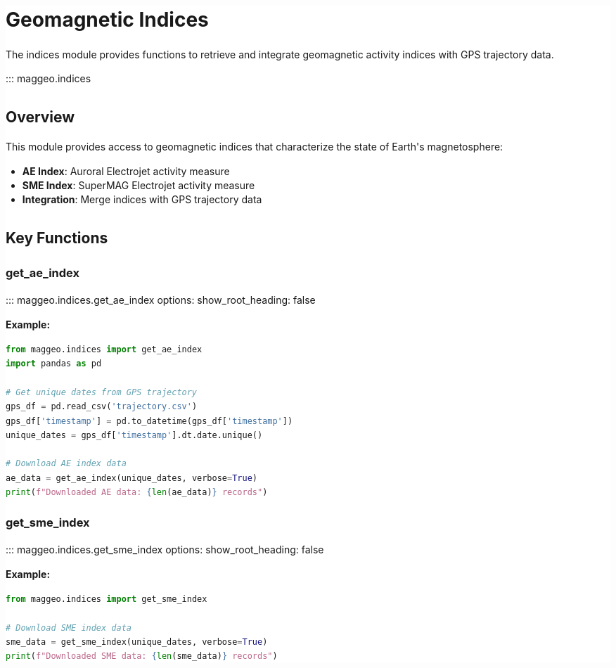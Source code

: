 # Geomagnetic Indices

The indices module provides functions to retrieve and integrate geomagnetic activity indices with GPS trajectory data.

::: maggeo.indices

## Overview

This module provides access to geomagnetic indices that characterize the state of Earth's magnetosphere:

- **AE Index**: Auroral Electrojet activity measure
- **SME Index**: SuperMAG Electrojet activity measure  
- **Integration**: Merge indices with GPS trajectory data

## Key Functions

### get_ae_index

::: maggeo.indices.get_ae_index
    options:
      show_root_heading: false

**Example:**

```python
from maggeo.indices import get_ae_index
import pandas as pd

# Get unique dates from GPS trajectory
gps_df = pd.read_csv('trajectory.csv')
gps_df['timestamp'] = pd.to_datetime(gps_df['timestamp'])
unique_dates = gps_df['timestamp'].dt.date.unique()

# Download AE index data
ae_data = get_ae_index(unique_dates, verbose=True)
print(f"Downloaded AE data: {len(ae_data)} records")
```

### get_sme_index

::: maggeo.indices.get_sme_index
    options:
      show_root_heading: false

**Example:**

```python
from maggeo.indices import get_sme_index

# Download SME index data
sme_data = get_sme_index(unique_dates, verbose=True)
print(f"Downloaded SME data: {len(sme_data)} records")
```
